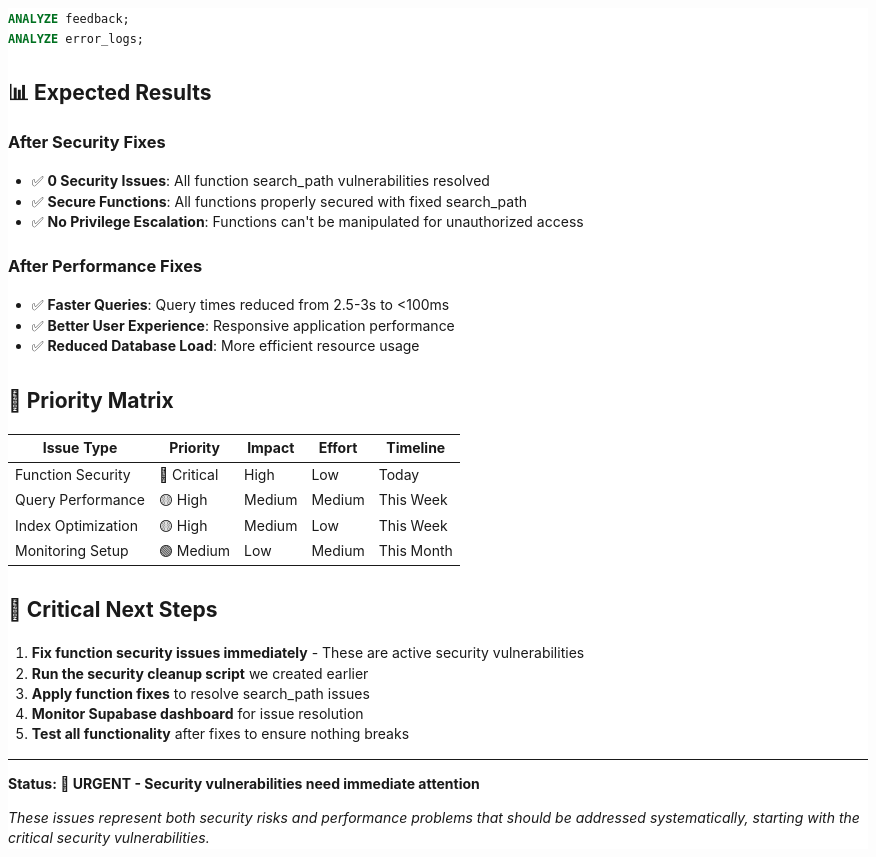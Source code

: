 ```sql
ANALYZE feedback;
ANALYZE error_logs;
```

## 📊 **Expected Results**

### **After Security Fixes**
- ✅ **0 Security Issues**: All function search_path vulnerabilities resolved
- ✅ **Secure Functions**: All functions properly secured with fixed search_path
- ✅ **No Privilege Escalation**: Functions can't be manipulated for unauthorized access

### **After Performance Fixes**
- ✅ **Faster Queries**: Query times reduced from 2.5-3s to <100ms
- ✅ **Better User Experience**: Responsive application performance
- ✅ **Reduced Database Load**: More efficient resource usage

## 🎯 **Priority Matrix**

| Issue Type | Priority | Impact | Effort | Timeline |
|------------|----------|--------|--------|----------|
| Function Security | 🔴 Critical | High | Low | Today |
| Query Performance | 🟡 High | Medium | Medium | This Week |
| Index Optimization | 🟡 High | Medium | Low | This Week |
| Monitoring Setup | 🟢 Medium | Low | Medium | This Month |

## 🚨 **Critical Next Steps**

1. **Fix function security issues immediately** - These are active security vulnerabilities
2. **Run the security cleanup script** we created earlier
3. **Apply function fixes** to resolve search_path issues
4. **Monitor Supabase dashboard** for issue resolution
5. **Test all functionality** after fixes to ensure nothing breaks

---

**Status: 🔴 URGENT - Security vulnerabilities need immediate attention**

*These issues represent both security risks and performance problems that should be addressed systematically, starting with the critical security vulnerabilities.*


